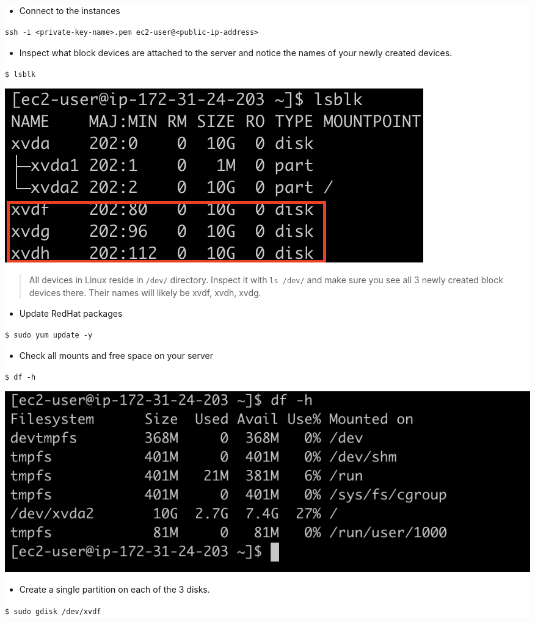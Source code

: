 - Connect to the instances
```
ssh -i <private-key-name>.pem ec2-user@<public-ip-address>
```
- Inspect what block devices are attached to the server and notice the names of your newly created devices.
```
$ lsblk
```
![lsblk](./images/project6/lsblk.png)
> All devices in Linux reside in `/dev/` directory. Inspect it with `ls /dev/` and make sure you see all 3 newly created block devices there. Their names will likely be xvdf, xvdh, xvdg.
- Update RedHat packages
```
$ sudo yum update -y
```
- Check all mounts and free space on your server
```
$ df -h
```
![df-h](./images/project6/df-h.png)
- Create a single partition on each of the 3 disks.
```
$ sudo gdisk /dev/xvdf
```